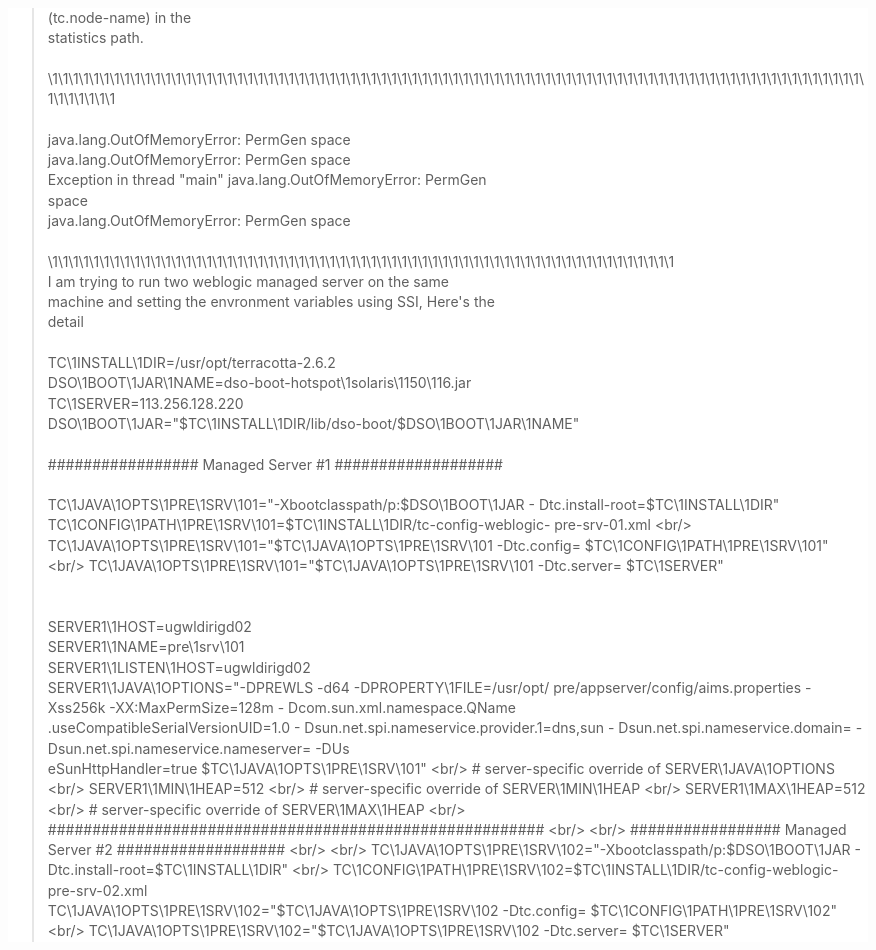 > (tc.node-name) in the
> <br/> statistics path.
> <br/>  
> \1\1\1\1\1\1\1\1\1\1\1\1\1\1\1\1\1\1\1\1\1\1\1\1\1\1\1\1\1\1\1\1\1\1\1\1\1\1\1\1\1\1\1\1\1\1\1\1\1\1\1\1\1\1\1\1\1\1\1\1\1\1\1\1\1\1\1\1\1\1\1\1\1\1\1\1\1\1\1\1\1\1\1\1\1\1
> <br/>
> <br/> java.lang.OutOfMemoryError: PermGen space
> <br/> java.lang.OutOfMemoryError: PermGen space
> <br/> Exception in thread "main" java.lang.OutOfMemoryError: PermGen  
> space
> <br/> java.lang.OutOfMemoryError: PermGen space
> <br/>
> <br/> \1\1\1\1\1\1\1\1\1\1\1\1\1\1\1\1\1\1\1\1\1\1\1\1\1\1\1\1\1\1\1\1\1\1\1\1\1\1\1\1\1\1\1\1\1\1\1\1\1\1\1\1\1\1\1\1\1\1\1\1\1
> <br/> I am trying to run two weblogic managed server on the same  
> machine and setting the envronment variables using SSI, Here's the  
> detail
> <br/>
> <br/> TC\1INSTALL\1DIR=/usr/opt/terracotta-2.6.2
> <br/> DSO\1BOOT\1JAR\1NAME=dso-boot-hotspot\1solaris\1150\116.jar
> <br/> TC\1SERVER=113.256.128.220
> <br/> DSO\1BOOT\1JAR="$TC\1INSTALL\1DIR/lib/dso-boot/$DSO\1BOOT\1JAR\1NAME"
> <br/>
> <br/>  ################# Managed Server #1 ###################
> <br/>
> <br/> TC\1JAVA\1OPTS\1PRE\1SRV\101="-Xbootclasspath/p:$DSO\1BOOT\1JAR - 
> Dtc.install-root=$TC\1INSTALL\1DIR"
> <br/> TC\1CONFIG\1PATH\1PRE\1SRV\101=$TC\1INSTALL\1DIR/tc-config-weblogic- 
> pre-srv-01.xml
> <br/> TC\1JAVA\1OPTS\1PRE\1SRV\101="$TC\1JAVA\1OPTS\1PRE\1SRV\101 -Dtc.config= 
> $TC\1CONFIG\1PATH\1PRE\1SRV\101"
> <br/> TC\1JAVA\1OPTS\1PRE\1SRV\101="$TC\1JAVA\1OPTS\1PRE\1SRV\101 -Dtc.server= 
> $TC\1SERVER"
> <br/>
> <br/>
> <br/> SERVER1\1HOST=ugwldirigd02
> <br/> SERVER1\1NAME=pre\1srv\101
> <br/> SERVER1\1LISTEN\1HOST=ugwldirigd02
> <br/> SERVER1\1JAVA\1OPTIONS="-DPREWLS -d64 -DPROPERTY\1FILE=/usr/opt/ 
> pre/appserver/config/aims.properties -Xss256k -XX:MaxPermSize=128m - 
> Dcom.sun.xml.namespace.QName
> <br/> .useCompatibleSerialVersionUID=1.0 - 
> Dsun.net.spi.nameservice.provider.1=dns,sun - 
> Dsun.net.spi.nameservice.domain= - 
> Dsun.net.spi.nameservice.nameserver= -DUs
> <br/> eSunHttpHandler=true $TC\1JAVA\1OPTS\1PRE\1SRV\101"
> <br/> # server-specific override of SERVER\1JAVA\1OPTIONS
> <br/> SERVER1\1MIN\1HEAP=512
> <br/> # server-specific override of SERVER\1MIN\1HEAP
> <br/> SERVER1\1MAX\1HEAP=512
> <br/> # server-specific override of SERVER\1MAX\1HEAP
> <br/> ########################################################
> <br/>
> <br/> ################# Managed Server #2 ###################
> <br/>
> <br/> TC\1JAVA\1OPTS\1PRE\1SRV\102="-Xbootclasspath/p:$DSO\1BOOT\1JAR - 
> Dtc.install-root=$TC\1INSTALL\1DIR"
> <br/> TC\1CONFIG\1PATH\1PRE\1SRV\102=$TC\1INSTALL\1DIR/tc-config-weblogic- 
> pre-srv-02.xml
> <br/> TC\1JAVA\1OPTS\1PRE\1SRV\102="$TC\1JAVA\1OPTS\1PRE\1SRV\102 -Dtc.config= 
> $TC\1CONFIG\1PATH\1PRE\1SRV\102"
> <br/> TC\1JAVA\1OPTS\1PRE\1SRV\102="$TC\1JAVA\1OPTS\1PRE\1SRV\102 -Dtc.server= 
> $TC\1SERVER"
> <br/>